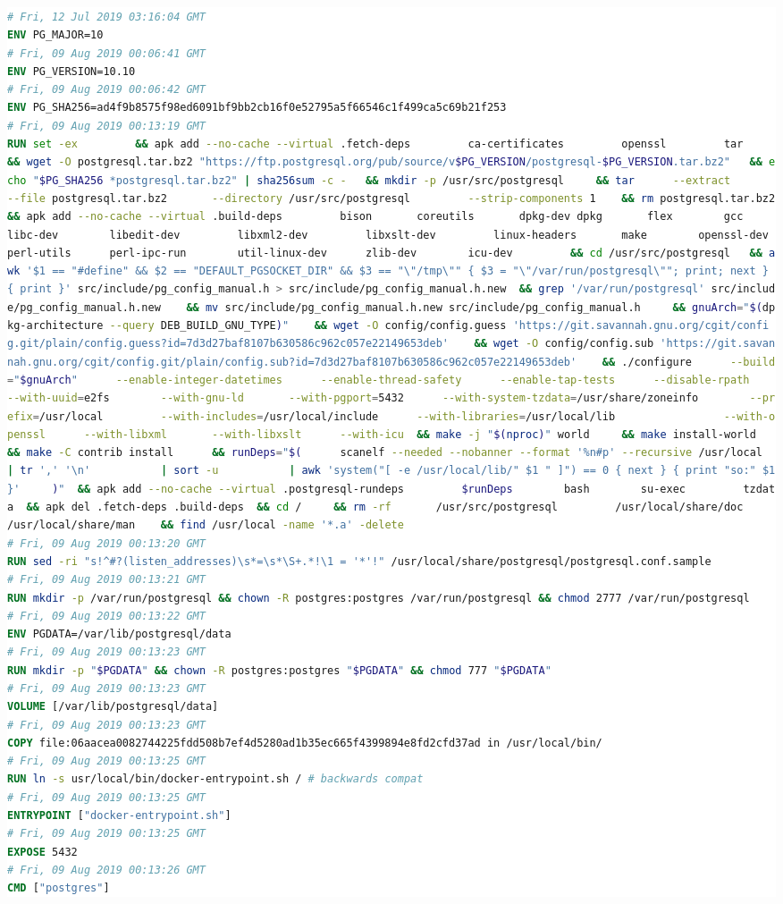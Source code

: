 ```dockerfile
# Fri, 12 Jul 2019 03:16:04 GMT
ENV PG_MAJOR=10
# Fri, 09 Aug 2019 00:06:41 GMT
ENV PG_VERSION=10.10
# Fri, 09 Aug 2019 00:06:42 GMT
ENV PG_SHA256=ad4f9b8575f98ed6091bf9bb2cb16f0e52795a5f66546c1f499ca5c69b21f253
# Fri, 09 Aug 2019 00:13:19 GMT
RUN set -ex 		&& apk add --no-cache --virtual .fetch-deps 		ca-certificates 		openssl 		tar 		&& wget -O postgresql.tar.bz2 "https://ftp.postgresql.org/pub/source/v$PG_VERSION/postgresql-$PG_VERSION.tar.bz2" 	&& echo "$PG_SHA256 *postgresql.tar.bz2" | sha256sum -c - 	&& mkdir -p /usr/src/postgresql 	&& tar 		--extract 		--file postgresql.tar.bz2 		--directory /usr/src/postgresql 		--strip-components 1 	&& rm postgresql.tar.bz2 		&& apk add --no-cache --virtual .build-deps 		bison 		coreutils 		dpkg-dev dpkg 		flex 		gcc 		libc-dev 		libedit-dev 		libxml2-dev 		libxslt-dev 		linux-headers 		make 		openssl-dev 		perl-utils 		perl-ipc-run 		util-linux-dev 		zlib-dev 		icu-dev 		&& cd /usr/src/postgresql 	&& awk '$1 == "#define" && $2 == "DEFAULT_PGSOCKET_DIR" && $3 == "\"/tmp\"" { $3 = "\"/var/run/postgresql\""; print; next } { print }' src/include/pg_config_manual.h > src/include/pg_config_manual.h.new 	&& grep '/var/run/postgresql' src/include/pg_config_manual.h.new 	&& mv src/include/pg_config_manual.h.new src/include/pg_config_manual.h 	&& gnuArch="$(dpkg-architecture --query DEB_BUILD_GNU_TYPE)" 	&& wget -O config/config.guess 'https://git.savannah.gnu.org/cgit/config.git/plain/config.guess?id=7d3d27baf8107b630586c962c057e22149653deb' 	&& wget -O config/config.sub 'https://git.savannah.gnu.org/cgit/config.git/plain/config.sub?id=7d3d27baf8107b630586c962c057e22149653deb' 	&& ./configure 		--build="$gnuArch" 		--enable-integer-datetimes 		--enable-thread-safety 		--enable-tap-tests 		--disable-rpath 		--with-uuid=e2fs 		--with-gnu-ld 		--with-pgport=5432 		--with-system-tzdata=/usr/share/zoneinfo 		--prefix=/usr/local 		--with-includes=/usr/local/include 		--with-libraries=/usr/local/lib 				--with-openssl 		--with-libxml 		--with-libxslt 		--with-icu 	&& make -j "$(nproc)" world 	&& make install-world 	&& make -C contrib install 		&& runDeps="$( 		scanelf --needed --nobanner --format '%n#p' --recursive /usr/local 			| tr ',' '\n' 			| sort -u 			| awk 'system("[ -e /usr/local/lib/" $1 " ]") == 0 { next } { print "so:" $1 }' 	)" 	&& apk add --no-cache --virtual .postgresql-rundeps 		$runDeps 		bash 		su-exec 		tzdata 	&& apk del .fetch-deps .build-deps 	&& cd / 	&& rm -rf 		/usr/src/postgresql 		/usr/local/share/doc 		/usr/local/share/man 	&& find /usr/local -name '*.a' -delete
# Fri, 09 Aug 2019 00:13:20 GMT
RUN sed -ri "s!^#?(listen_addresses)\s*=\s*\S+.*!\1 = '*'!" /usr/local/share/postgresql/postgresql.conf.sample
# Fri, 09 Aug 2019 00:13:21 GMT
RUN mkdir -p /var/run/postgresql && chown -R postgres:postgres /var/run/postgresql && chmod 2777 /var/run/postgresql
# Fri, 09 Aug 2019 00:13:22 GMT
ENV PGDATA=/var/lib/postgresql/data
# Fri, 09 Aug 2019 00:13:23 GMT
RUN mkdir -p "$PGDATA" && chown -R postgres:postgres "$PGDATA" && chmod 777 "$PGDATA"
# Fri, 09 Aug 2019 00:13:23 GMT
VOLUME [/var/lib/postgresql/data]
# Fri, 09 Aug 2019 00:13:23 GMT
COPY file:06aacea0082744225fdd508b7ef4d5280ad1b35ec665f4399894e8fd2cfd37ad in /usr/local/bin/ 
# Fri, 09 Aug 2019 00:13:25 GMT
RUN ln -s usr/local/bin/docker-entrypoint.sh / # backwards compat
# Fri, 09 Aug 2019 00:13:25 GMT
ENTRYPOINT ["docker-entrypoint.sh"]
# Fri, 09 Aug 2019 00:13:25 GMT
EXPOSE 5432
# Fri, 09 Aug 2019 00:13:26 GMT
CMD ["postgres"]
```
